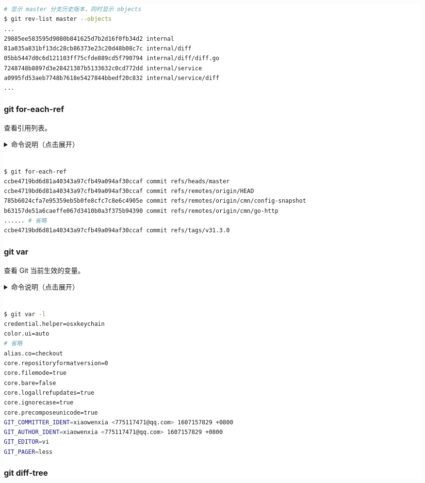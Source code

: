 ```bash
# 显示 master 分支历史版本，同时显示 objects
$ git rev-list master --objects
...
29885ee583595d9080b841625d7b2d16f0fb34d2 internal
81a035a831bf13dc28cb86373e23c20d48b08c7c internal/diff
05bb5447d0c6d121103ff75cfde889cd5f790794 internal/diff/diff.go
7248748b8897d3e28421387b5133632c0cd772dd internal/service
a0995fd53aeb7748b7618e5427844bbedf20c832 internal/service/diff
...
```


### git for-each-ref
查看引用列表。
<details><summary>命令说明（点击展开）</summary></details>
</br>

```bash
$ git for-each-ref
ccbe4719bd6d81a40343a97cfb49a094af30ccaf commit refs/heads/master
ccbe4719bd6d81a40343a97cfb49a094af30ccaf commit refs/remotes/origin/HEAD
785b6024cfa7e95359eb5b0fe8cfc7c8e6c4905e commit refs/remotes/origin/cmn/config-snapshot
b63157de51a6caeffe067d3410b0a3f375b94390 commit refs/remotes/origin/cmn/go-http
...... # 省略
ccbe4719bd6d81a40343a97cfb49a094af30ccaf commit refs/tags/v31.3.0
```

### git var
查看 Git 当前生效的变量。
<details><summary>命令说明（点击展开）</summary></details>
</br>

```bash
$ git var -l
credential.helper=osxkeychain
color.ui=auto
# 省略
alias.co=checkout
core.repositoryformatversion=0
core.filemode=true
core.bare=false
core.logallrefupdates=true
core.ignorecase=true
core.precomposeunicode=true
GIT_COMMITTER_IDENT=xiaowenxia <775117471@qq.com> 1607157829 +0800
GIT_AUTHOR_IDENT=xiaowenxia <775117471@qq.com> 1607157829 +0800
GIT_EDITOR=vi
GIT_PAGER=less
```

### git diff-tree
